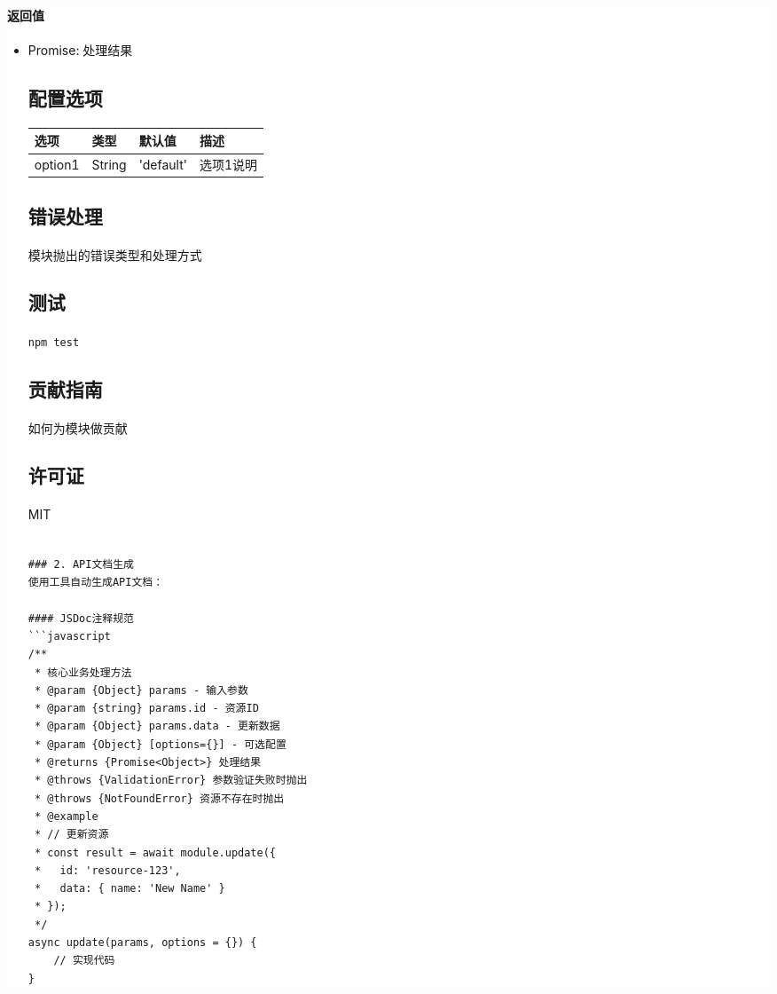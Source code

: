 #### 返回值
- Promise<Object>: 处理结果

## 配置选项
| 选项 | 类型 | 默认值 | 描述 |
|------|------|--------|------|
| option1 | String | 'default' | 选项1说明 |

## 错误处理
模块抛出的错误类型和处理方式

## 测试
```bash
npm test
```

## 贡献指南
如何为模块做贡献

## 许可证
MIT
```

### 2. API文档生成
使用工具自动生成API文档：

#### JSDoc注释规范
```javascript
/**
 * 核心业务处理方法
 * @param {Object} params - 输入参数
 * @param {string} params.id - 资源ID
 * @param {Object} params.data - 更新数据
 * @param {Object} [options={}] - 可选配置
 * @returns {Promise<Object>} 处理结果
 * @throws {ValidationError} 参数验证失败时抛出
 * @throws {NotFoundError} 资源不存在时抛出
 * @example
 * // 更新资源
 * const result = await module.update({
 *   id: 'resource-123',
 *   data: { name: 'New Name' }
 * });
 */
async update(params, options = {}) {
    // 实现代码
}
```
